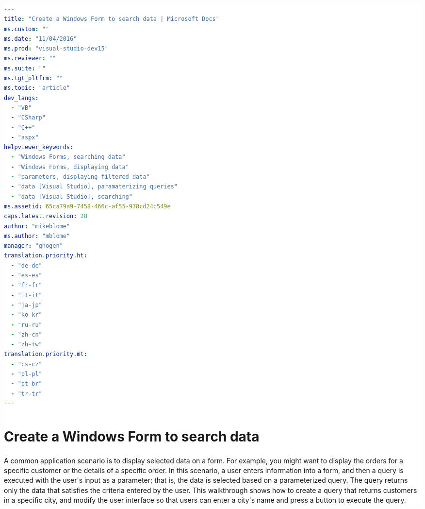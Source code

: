 ```yaml
---
title: "Create a Windows Form to search data | Microsoft Docs"
ms.custom: ""
ms.date: "11/04/2016"
ms.prod: "visual-studio-dev15"
ms.reviewer: ""
ms.suite: ""
ms.tgt_pltfrm: ""
ms.topic: "article"
dev_langs: 
  - "VB"
  - "CSharp"
  - "C++"
  - "aspx"
helpviewer_keywords: 
  - "Windows Forms, searching data"
  - "Windows Forms, displaying data"
  - "parameters, displaying filtered data"
  - "data [Visual Studio], paramaterizing queries"
  - "data [Visual Studio], searching"
ms.assetid: 65ca79a9-7458-466c-af55-978cd24c549e
caps.latest.revision: 28
author: "mikeblome"
ms.author: "mblome"
manager: "ghogen"
translation.priority.ht: 
  - "de-de"
  - "es-es"
  - "fr-fr"
  - "it-it"
  - "ja-jp"
  - "ko-kr"
  - "ru-ru"
  - "zh-cn"
  - "zh-tw"
translation.priority.mt: 
  - "cs-cz"
  - "pl-pl"
  - "pt-br"
  - "tr-tr"
---
```

# Create a Windows Form to search data
A common application scenario is to display selected data on a form. For example, you might want to display the orders for a specific customer or the details of a specific order. In this scenario, a user enters information into a form, and then a query is executed with the user's input as a parameter; that is, the data is selected based on a parameterized query. The query returns only the data that satisfies the criteria entered by the user. This walkthrough shows how to create a query that returns customers in a specific city, and modify the user interface so that users can enter a city's name and press a button to execute the query.  
  